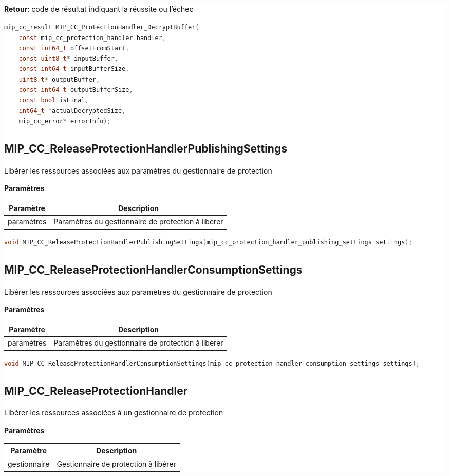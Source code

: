 **Retour**: code de résultat indiquant la réussite ou l’échec

```c
mip_cc_result MIP_CC_ProtectionHandler_DecryptBuffer(
    const mip_cc_protection_handler handler,
    const int64_t offsetFromStart,
    const uint8_t* inputBuffer,
    const int64_t inputBufferSize,
    uint8_t* outputBuffer,
    const int64_t outputBufferSize,
    const bool isFinal,
    int64_t *actualDecryptedSize,
    mip_cc_error* errorInfo);
```

## <a name="mip_cc_releaseprotectionhandlerpublishingsettings"></a>MIP_CC_ReleaseProtectionHandlerPublishingSettings

Libérer les ressources associées aux paramètres du gestionnaire de protection

**Paramètres**

Paramètre | Description
|---|---|
| paramètres | Paramètres du gestionnaire de protection à libérer |

```c
void MIP_CC_ReleaseProtectionHandlerPublishingSettings(mip_cc_protection_handler_publishing_settings settings);
```

## <a name="mip_cc_releaseprotectionhandlerconsumptionsettings"></a>MIP_CC_ReleaseProtectionHandlerConsumptionSettings

Libérer les ressources associées aux paramètres du gestionnaire de protection

**Paramètres**

Paramètre | Description
|---|---|
| paramètres | Paramètres du gestionnaire de protection à libérer |

```c
void MIP_CC_ReleaseProtectionHandlerConsumptionSettings(mip_cc_protection_handler_consumption_settings settings);
```

## <a name="mip_cc_releaseprotectionhandler"></a>MIP_CC_ReleaseProtectionHandler

Libérer les ressources associées à un gestionnaire de protection

**Paramètres**

Paramètre | Description
|---|---|
| gestionnaire | Gestionnaire de protection à libérer |
